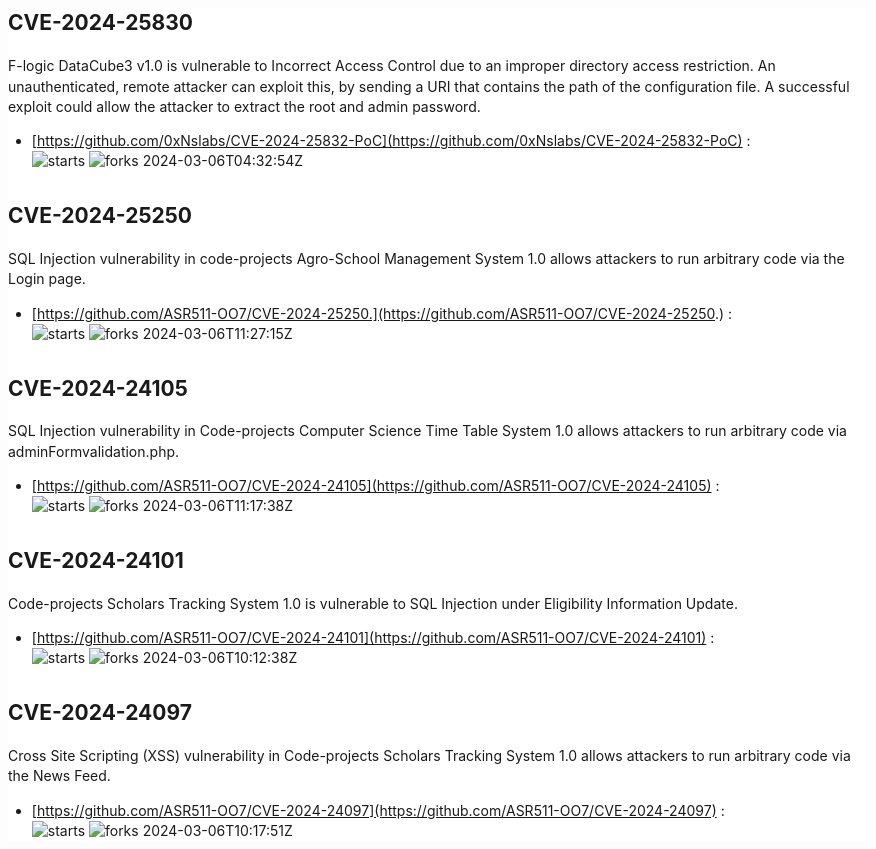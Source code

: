 ## CVE-2024-25830
 F-logic DataCube3 v1.0 is vulnerable to Incorrect Access Control due to an improper directory access restriction. An unauthenticated, remote attacker can exploit this, by sending a URI that contains the path of the configuration file. A successful exploit could allow the attacker to extract the root and admin password.

- [https://github.com/0xNslabs/CVE-2024-25832-PoC](https://github.com/0xNslabs/CVE-2024-25832-PoC) :  
![starts](https://img.shields.io/github/stars/0xNslabs/CVE-2024-25832-PoC.svg) 
![forks](https://img.shields.io/github/forks/0xNslabs/CVE-2024-25832-PoC.svg) 
2024-03-06T04:32:54Z

## CVE-2024-25250
 SQL Injection vulnerability in code-projects Agro-School Management System 1.0 allows attackers to run arbitrary code via the Login page.

- [https://github.com/ASR511-OO7/CVE-2024-25250.](https://github.com/ASR511-OO7/CVE-2024-25250.) :  
![starts](https://img.shields.io/github/stars/ASR511-OO7/CVE-2024-25250..svg) 
![forks](https://img.shields.io/github/forks/ASR511-OO7/CVE-2024-25250..svg) 
2024-03-06T11:27:15Z

## CVE-2024-24105
 SQL Injection vulnerability in Code-projects Computer Science Time Table System 1.0 allows attackers to run arbitrary code via adminFormvalidation.php.

- [https://github.com/ASR511-OO7/CVE-2024-24105](https://github.com/ASR511-OO7/CVE-2024-24105) :  
![starts](https://img.shields.io/github/stars/ASR511-OO7/CVE-2024-24105.svg) 
![forks](https://img.shields.io/github/forks/ASR511-OO7/CVE-2024-24105.svg) 
2024-03-06T11:17:38Z

## CVE-2024-24101
 Code-projects Scholars Tracking System 1.0 is vulnerable to SQL Injection under Eligibility Information Update.

- [https://github.com/ASR511-OO7/CVE-2024-24101](https://github.com/ASR511-OO7/CVE-2024-24101) :  
![starts](https://img.shields.io/github/stars/ASR511-OO7/CVE-2024-24101.svg) 
![forks](https://img.shields.io/github/forks/ASR511-OO7/CVE-2024-24101.svg) 
2024-03-06T10:12:38Z

## CVE-2024-24097
 Cross Site Scripting (XSS) vulnerability in Code-projects Scholars Tracking System 1.0 allows attackers to run arbitrary code via the News Feed.

- [https://github.com/ASR511-OO7/CVE-2024-24097](https://github.com/ASR511-OO7/CVE-2024-24097) :  
![starts](https://img.shields.io/github/stars/ASR511-OO7/CVE-2024-24097.svg) 
![forks](https://img.shields.io/github/forks/ASR511-OO7/CVE-2024-24097.svg) 
2024-03-06T10:17:51Z
